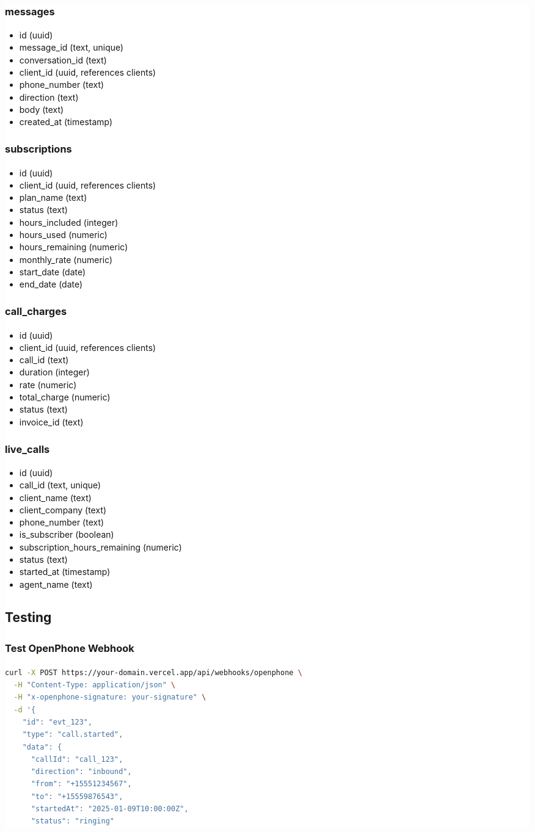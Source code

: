 ### messages
- id (uuid)
- message_id (text, unique)
- conversation_id (text)
- client_id (uuid, references clients)
- phone_number (text)
- direction (text)
- body (text)
- created_at (timestamp)

### subscriptions
- id (uuid)
- client_id (uuid, references clients)
- plan_name (text)
- status (text)
- hours_included (integer)
- hours_used (numeric)
- hours_remaining (numeric)
- monthly_rate (numeric)
- start_date (date)
- end_date (date)

### call_charges
- id (uuid)
- client_id (uuid, references clients)
- call_id (text)
- duration (integer)
- rate (numeric)
- total_charge (numeric)
- status (text)
- invoice_id (text)

### live_calls
- id (uuid)
- call_id (text, unique)
- client_name (text)
- client_company (text)
- phone_number (text)
- is_subscriber (boolean)
- subscription_hours_remaining (numeric)
- status (text)
- started_at (timestamp)
- agent_name (text)

## Testing

### Test OpenPhone Webhook
```bash
curl -X POST https://your-domain.vercel.app/api/webhooks/openphone \
  -H "Content-Type: application/json" \
  -H "x-openphone-signature: your-signature" \
  -d '{
    "id": "evt_123",
    "type": "call.started",
    "data": {
      "callId": "call_123",
      "direction": "inbound",
      "from": "+15551234567",
      "to": "+15559876543",
      "startedAt": "2025-01-09T10:00:00Z",
      "status": "ringing"
```